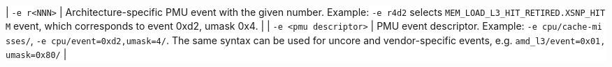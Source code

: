 | `-e r<NNN>`                               | Architecture-specific PMU event with the given number. Example: `-e r4d2` selects `MEM_LOAD_L3_HIT_RETIRED.XSNP_HITM` event, which corresponds to event 0xd2, umask 0x4.                                                                           |
| `-e <pmu descriptor>`                     | PMU event descriptor. Example: `-e cpu/cache-misses/`, `-e cpu/event=0xd2,umask=4/`. The same syntax can be used for uncore and vendor-specific events, e.g. `amd_l3/event=0x01,umask=0x80/`                                                       |
